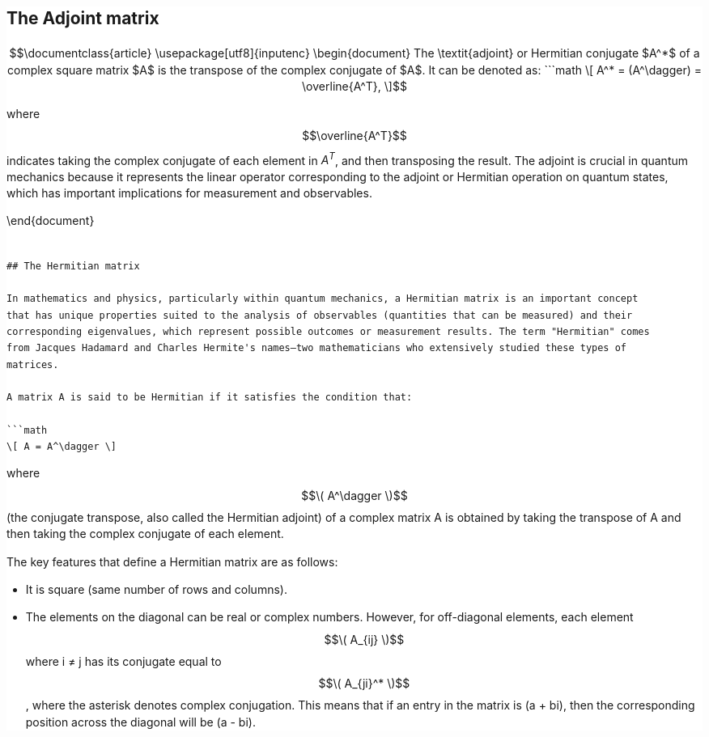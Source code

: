 ## The Adjoint matrix
```math
\documentclass{article}
\usepackage[utf8]{inputenc}

\begin{document}

The \textit{adjoint} or Hermitian conjugate $A^*$ of a complex square matrix $A$ is the transpose of the complex 
conjugate of $A$. It can be denoted as:

```math
\[ A^* = (A^\dagger) = \overline{A^T}, \]
```

where $$\overline{A^T}$$ indicates taking the complex conjugate of each element in $A^T$, and then transposing the 
result. The adjoint is crucial in quantum mechanics because it represents the linear operator corresponding to 
the adjoint or Hermitian operation on quantum states, which has important implications for measurement and 
observables.

\end{document}
```

## The Hermitian matrix

In mathematics and physics, particularly within quantum mechanics, a Hermitian matrix is an important concept 
that has unique properties suited to the analysis of observables (quantities that can be measured) and their 
corresponding eigenvalues, which represent possible outcomes or measurement results. The term "Hermitian" comes 
from Jacques Hadamard and Charles Hermite's names—two mathematicians who extensively studied these types of 
matrices.

A matrix A is said to be Hermitian if it satisfies the condition that:

```math
\[ A = A^\dagger \]
```

where $$\( A^\dagger \)$$ (the conjugate transpose, also called the Hermitian adjoint) of a complex matrix A is obtained by taking the transpose of A and then taking the complex conjugate of each element.

The key features that define a Hermitian matrix are as follows:

- It is square (same number of rows and columns).

- The elements on the diagonal can be real or complex numbers. However, for off-diagonal elements, each element 
$$\( A_{ij} \)$$ where i ≠ j has its conjugate equal to $$\( A_{ji}^* \)$$, where the asterisk denotes complex conjugation. This means that if an entry in the matrix is (a + bi), then the corresponding position across the diagonal will be (a - bi).
